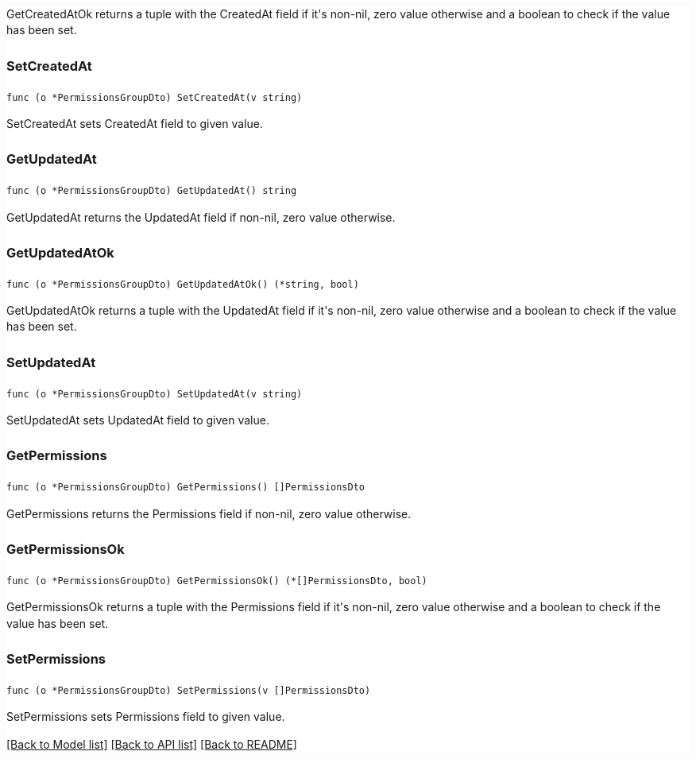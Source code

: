 GetCreatedAtOk returns a tuple with the CreatedAt field if it's non-nil, zero value otherwise
and a boolean to check if the value has been set.

### SetCreatedAt

`func (o *PermissionsGroupDto) SetCreatedAt(v string)`

SetCreatedAt sets CreatedAt field to given value.


### GetUpdatedAt

`func (o *PermissionsGroupDto) GetUpdatedAt() string`

GetUpdatedAt returns the UpdatedAt field if non-nil, zero value otherwise.

### GetUpdatedAtOk

`func (o *PermissionsGroupDto) GetUpdatedAtOk() (*string, bool)`

GetUpdatedAtOk returns a tuple with the UpdatedAt field if it's non-nil, zero value otherwise
and a boolean to check if the value has been set.

### SetUpdatedAt

`func (o *PermissionsGroupDto) SetUpdatedAt(v string)`

SetUpdatedAt sets UpdatedAt field to given value.


### GetPermissions

`func (o *PermissionsGroupDto) GetPermissions() []PermissionsDto`

GetPermissions returns the Permissions field if non-nil, zero value otherwise.

### GetPermissionsOk

`func (o *PermissionsGroupDto) GetPermissionsOk() (*[]PermissionsDto, bool)`

GetPermissionsOk returns a tuple with the Permissions field if it's non-nil, zero value otherwise
and a boolean to check if the value has been set.

### SetPermissions

`func (o *PermissionsGroupDto) SetPermissions(v []PermissionsDto)`

SetPermissions sets Permissions field to given value.



[[Back to Model list]](../README.md#documentation-for-models) [[Back to API list]](../README.md#documentation-for-api-endpoints) [[Back to README]](../README.md)


